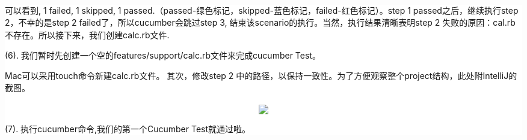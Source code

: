 可以看到, 1 failed, 1 skipped, 1 passed.（passed-绿色标记，skipped-蓝色标记，failed-红色标记）。step 1 passed之后，继续执行step 2，不幸的是step 2 failed了，所以cucumber会跳过step 3, 结束该scenario的执行。当然，执行结果清晰表明step 2 失败的原因：cal.rb不存在。所以接下来，我们创建calc.rb文件.
 
(6). 我们暂时先创建一个空的features/support/calc.rb文件来完成cucumber Test。

Mac可以采用touch命令新建calc.rb文件。
其次，修改step 2 中的路径，以保持一致性。为了方便观察整个project结构，此处附IntelliJ的截图。
<center>
    <p><img src="{{site.baseurl }}/img/cucumber/Cucumber7.png" align="center"></p>
</center>
 
(7). 执行cucumber命令,我们的第一个Cucumber Test就通过啦。

